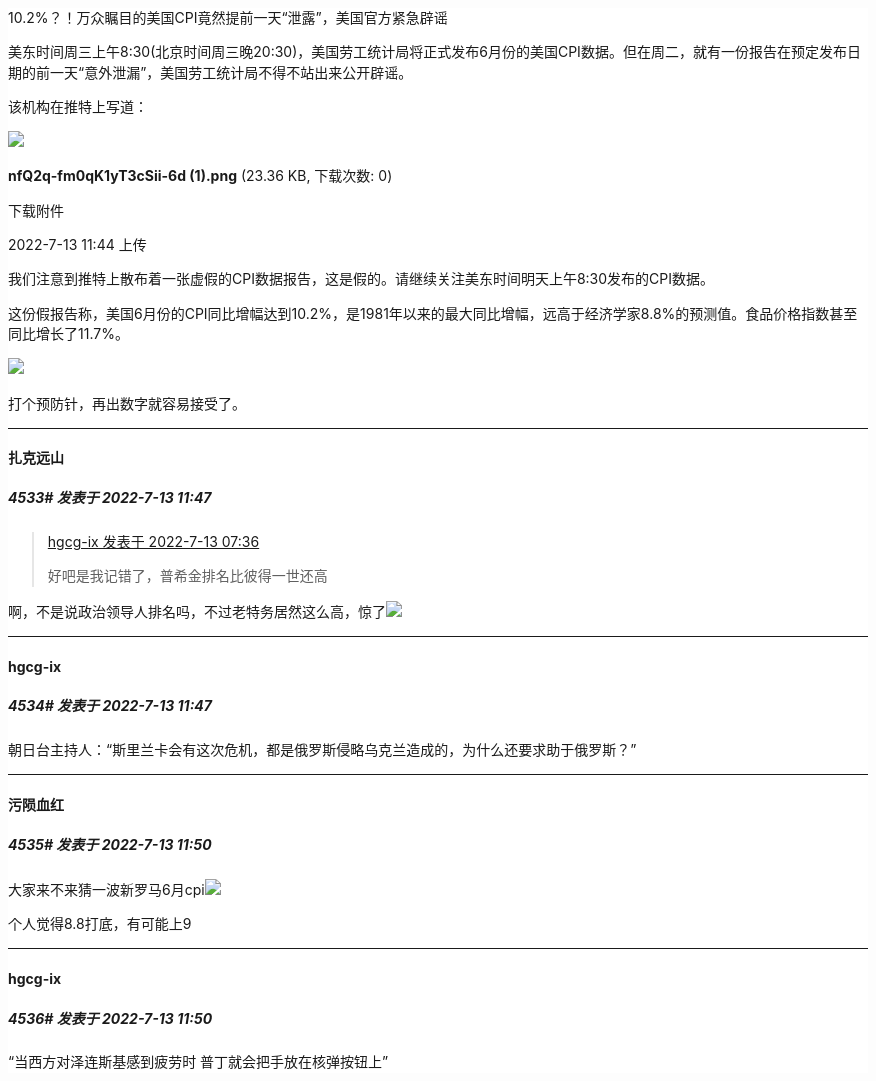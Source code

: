  10.2%？！万众瞩目的美国CPI竟然提前一天“泄露”，美国官方紧急辟谣

美东时间周三上午8:30(北京时间周三晚20:30)，美国劳工统计局将正式发布6月份的美国CPI数据。但在周二，就有一份报告在预定发布日期的前一天“意外泄漏”，美国劳工统计局不得不站出来公开辟谣。

该机构在推特上写道：

<img src="https://img.saraba1st.com/forum/202207/13/114436c99tcuceqpfppz9p.png" referrerpolicy="no-referrer">

<strong>nfQ2q-fm0qK1yT3cSii-6d (1).png</strong> (23.36 KB, 下载次数: 0)

下载附件

2022-7-13 11:44 上传

我们注意到推特上散布着一张虚假的CPI数据报告，这是假的。请继续关注美东时间明天上午8:30发布的CPI数据。

这份假报告称，美国6月份的CPI同比增幅达到10.2%，是1981年以来的最大同比增幅，远高于经济学家8.8%的预测值。食品价格指数甚至同比增长了11.7%。

<img src="https://static.saraba1st.com/image/smiley/face2017/067.png" referrerpolicy="no-referrer">

打个预防针，再出数字就容易接受了。

*****

####  扎克远山  
##### 4533#       发表于 2022-7-13 11:47

<blockquote><a href="httphttps://bbs.saraba1st.com/2b/forum.php?mod=redirect&amp;goto=findpost&amp;pid=56626562&amp;ptid=2078770" target="_blank">hgcg-ix 发表于 2022-7-13 07:36</a>

好吧是我记错了，普希金排名比彼得一世还高</blockquote>
啊，不是说政治领导人排名吗，不过老特务居然这么高，惊了<img src="https://static.saraba1st.com/image/smiley/face2017/068.png" referrerpolicy="no-referrer">

*****

####  hgcg-ix  
##### 4534#       发表于 2022-7-13 11:47

朝日台主持人：“斯里兰卡会有这次危机，都是俄罗斯侵略乌克兰造成的，为什么还要求助于俄罗斯？”

*****

####  污陨血红  
##### 4535#       发表于 2022-7-13 11:50

大家来不来猜一波新罗马6月cpi<img src="https://static.saraba1st.com/image/smiley/face2017/067.png" referrerpolicy="no-referrer">

个人觉得8.8打底，有可能上9

*****

####  hgcg-ix  
##### 4536#       发表于 2022-7-13 11:50

“当西方对泽连斯基感到疲劳时 普丁就会把手放在核弹按钮上”
